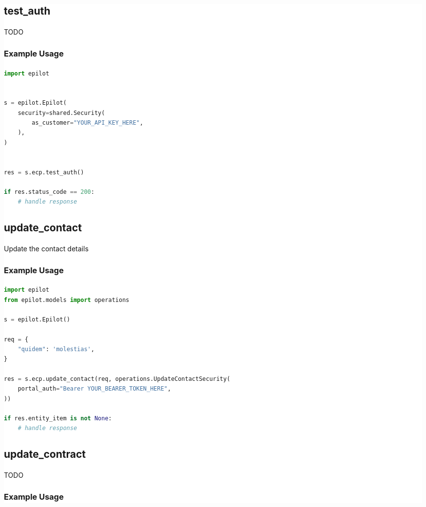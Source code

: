 ## test_auth

TODO

### Example Usage

```python
import epilot


s = epilot.Epilot(
    security=shared.Security(
        as_customer="YOUR_API_KEY_HERE",
    ),
)


res = s.ecp.test_auth()

if res.status_code == 200:
    # handle response
```

## update_contact

Update the contact details

### Example Usage

```python
import epilot
from epilot.models import operations

s = epilot.Epilot()

req = {
    "quidem": 'molestias',
}

res = s.ecp.update_contact(req, operations.UpdateContactSecurity(
    portal_auth="Bearer YOUR_BEARER_TOKEN_HERE",
))

if res.entity_item is not None:
    # handle response
```

## update_contract

TODO

### Example Usage
